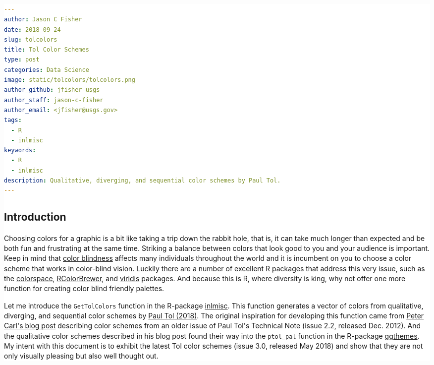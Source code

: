 ```yaml
---
author: Jason C Fisher
date: 2018-09-24
slug: tolcolors
title: Tol Color Schemes
type: post
categories: Data Science
image: static/tolcolors/tolcolors.png
author_github: jfisher-usgs
author_staff: jason-c-fisher
author_email: <jfisher@usgs.gov>
tags:
  - R
  - inlmisc
keywords:
  - R
  - inlmisc
description: Qualitative, diverging, and sequential color schemes by Paul Tol.
---
```




## Introduction

Choosing colors for a graphic is a bit like taking a trip down the rabbit hole,
that is, it can take much longer than expected and be both fun and frustrating at the same time.
Striking a balance between colors that look good to you and your audience is important.
Keep in mind that [color blindness](https://en.wikipedia.org/wiki/Color_blindness)
affects many individuals throughout the world and it is incumbent on you
to choose a color scheme that works in color-blind vision.
Luckily there are a number of excellent R packages
that address this very issue, such as the
[colorspace](https://CRAN.R-project.org/package=colorspace),
[RColorBrewer](https://CRAN.R-project.org/package=RColorBrewer), and
[viridis](https://CRAN.R-project.org/package=viridis) packages.
And because this is R, where diversity is king,
why not offer one more function for creating color blind friendly palettes.

Let me introduce the `GetTolColors` function in the R-package
[inlmisc](https://CRAN.R-project.org/package=inlmisc).
This function generates a vector of colors from qualitative, diverging,
and sequential color schemes by [Paul Tol (2018)](https://personal.sron.nl/~pault/data/colourschemes.pdf).
The original inspiration for developing this function came from
[Peter Carl's blog post](https://tradeblotter.wordpress.com/2013/02/28/the-paul-tol-21-color-salute/)
describing color schemes from an older issue of Paul Tol's Technical Note (issue 2.2, released Dec. 2012).
And the qualitative color schemes described in his blog post found their way into the
`ptol_pal` function in the R-package [ggthemes](https://CRAN.R-project.org/package=ggthemes).
My intent with this document is to exhibit the latest Tol color schemes (issue 3.0, released May 2018) and show
that they are not only visually pleasing but also well thought out.
